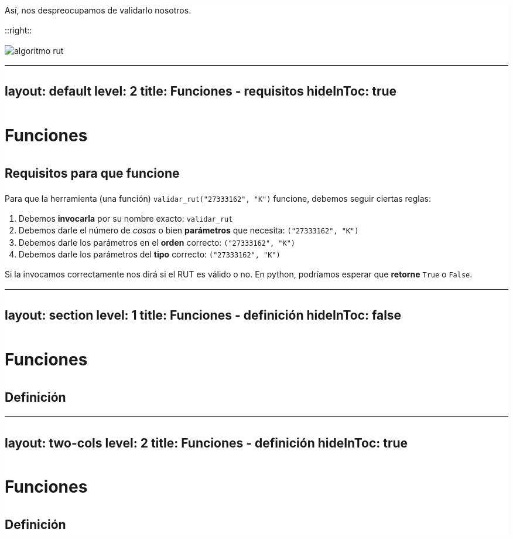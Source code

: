 Así, nos despreocupamos de validarlo nosotros.

::right::

<div class="mt-25 h-100 flex flex-col justify-around">
    <img class="rounded-xl" src="/content/clase_08/rut.png" alt="algoritmo rut"/>
</div>

---
layout: default
level: 2
title: Funciones - requisitos
hideInToc: true
---
# Funciones
## Requisitos para que funcione

Para que la herramienta (una función) `validar_rut("27333162", "K")` funcione, debemos seguir ciertas reglas:

1. Debemos **invocarla** por su nombre exacto: `validar_rut`
2. Debemos darle el número de  _cosas_ o bien **parámetros** que necesita: `("27333162", "K")`
3. Debemos darle los parámetros en el **orden** correcto: `("27333162", "K")`
4. Debemos darle los parámetros del **tipo** correcto: `("27333162", "K")`

Si la invocamos correctamente nos dirá si el RUT es válido o no. En python, podríamos esperar que **retorne** `True` o `False`.

---
layout: section
level: 1
title: Funciones - definición
hideInToc: false
---

# Funciones
## Definición

---
layout: two-cols
level: 2
title: Funciones - definición
hideInToc: true
---

# Funciones
## Definición
